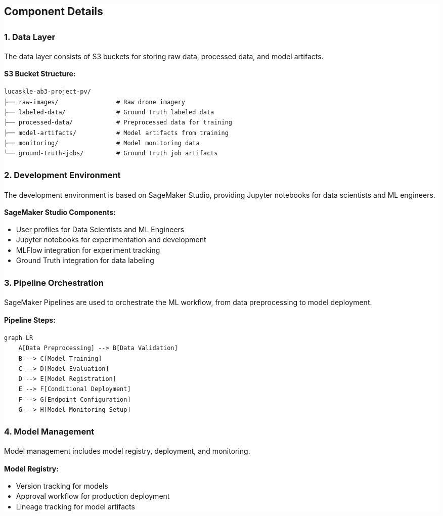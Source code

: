 
## Component Details

### 1. Data Layer

The data layer consists of S3 buckets for storing raw data, processed data, and model artifacts.

**S3 Bucket Structure:**
```
lucaskle-ab3-project-pv/
├── raw-images/                # Raw drone imagery
├── labeled-data/              # Ground Truth labeled data
├── processed-data/            # Preprocessed data for training
├── model-artifacts/           # Model artifacts from training
├── monitoring/                # Model monitoring data
└── ground-truth-jobs/         # Ground Truth job artifacts
```

### 2. Development Environment

The development environment is based on SageMaker Studio, providing Jupyter notebooks for data scientists and ML engineers.

**SageMaker Studio Components:**
- User profiles for Data Scientists and ML Engineers
- Jupyter notebooks for experimentation and development
- MLFlow integration for experiment tracking
- Ground Truth integration for data labeling

### 3. Pipeline Orchestration

SageMaker Pipelines are used to orchestrate the ML workflow, from data preprocessing to model deployment.

**Pipeline Steps:**
```mermaid
graph LR
    A[Data Preprocessing] --> B[Data Validation]
    B --> C[Model Training]
    C --> D[Model Evaluation]
    D --> E[Model Registration]
    E --> F[Conditional Deployment]
    F --> G[Endpoint Configuration]
    G --> H[Model Monitoring Setup]
```

### 4. Model Management

Model management includes model registry, deployment, and monitoring.

**Model Registry:**
- Version tracking for models
- Approval workflow for production deployment
- Lineage tracking for model artifacts
